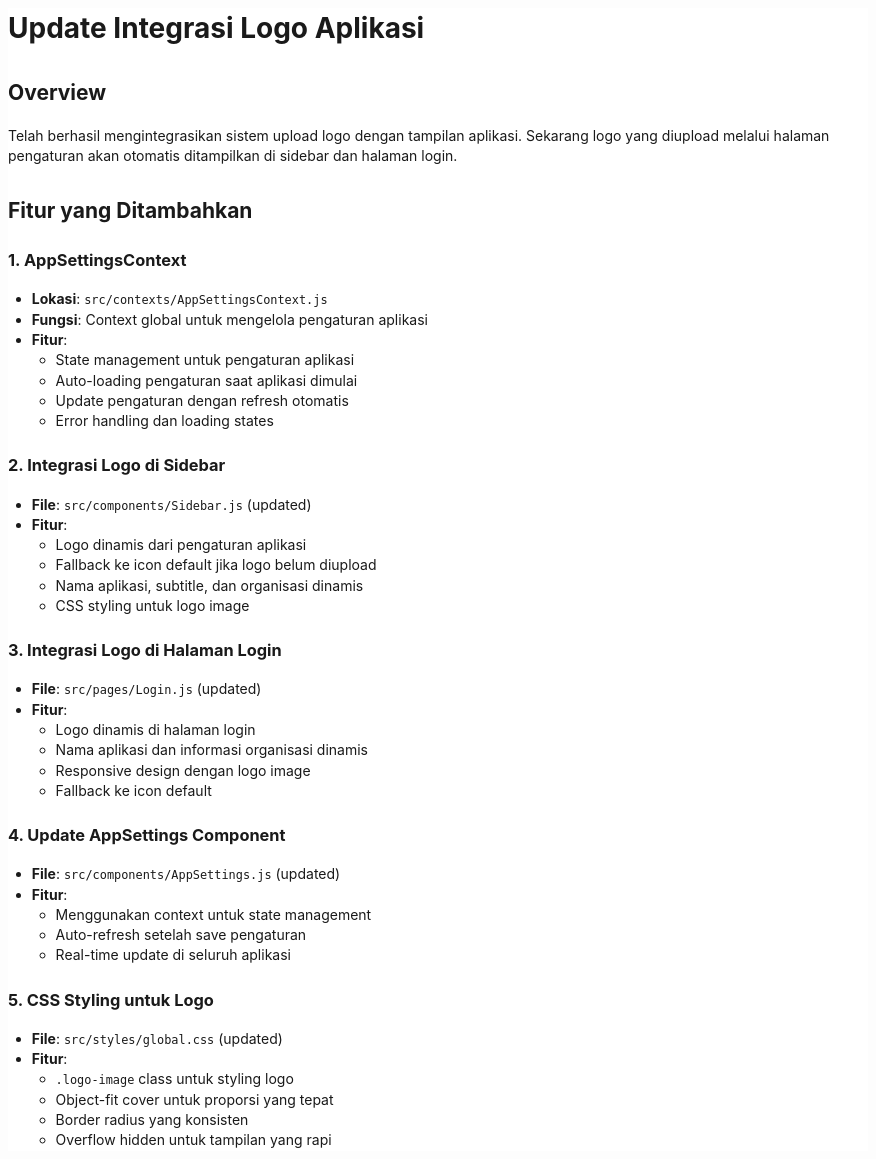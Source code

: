 # Update Integrasi Logo Aplikasi

## Overview
Telah berhasil mengintegrasikan sistem upload logo dengan tampilan aplikasi. Sekarang logo yang diupload melalui halaman pengaturan akan otomatis ditampilkan di sidebar dan halaman login.

## Fitur yang Ditambahkan

### 1. **AppSettingsContext** 
- **Lokasi**: `src/contexts/AppSettingsContext.js`
- **Fungsi**: Context global untuk mengelola pengaturan aplikasi
- **Fitur**:
  - State management untuk pengaturan aplikasi
  - Auto-loading pengaturan saat aplikasi dimulai
  - Update pengaturan dengan refresh otomatis
  - Error handling dan loading states

### 2. **Integrasi Logo di Sidebar**
- **File**: `src/components/Sidebar.js` (updated)
- **Fitur**:
  - Logo dinamis dari pengaturan aplikasi
  - Fallback ke icon default jika logo belum diupload
  - Nama aplikasi, subtitle, dan organisasi dinamis
  - CSS styling untuk logo image

### 3. **Integrasi Logo di Halaman Login**
- **File**: `src/pages/Login.js` (updated)
- **Fitur**:
  - Logo dinamis di halaman login
  - Nama aplikasi dan informasi organisasi dinamis
  - Responsive design dengan logo image
  - Fallback ke icon default

### 4. **Update AppSettings Component**
- **File**: `src/components/AppSettings.js` (updated)
- **Fitur**:
  - Menggunakan context untuk state management
  - Auto-refresh setelah save pengaturan
  - Real-time update di seluruh aplikasi

### 5. **CSS Styling untuk Logo**
- **File**: `src/styles/global.css` (updated)
- **Fitur**:
  - `.logo-image` class untuk styling logo
  - Object-fit cover untuk proporsi yang tepat
  - Border radius yang konsisten
  - Overflow hidden untuk tampilan yang rapi
